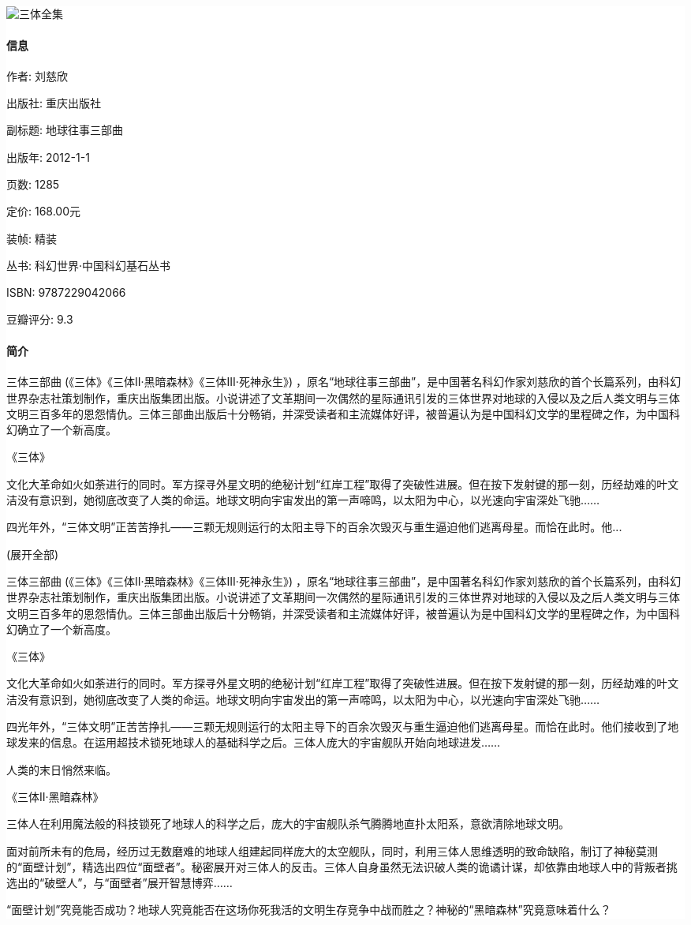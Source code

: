 ![三体全集](https://img3.doubanio.com/view/subject/l/public/s28357056.jpg)

#### 信息

作者: 刘慈欣 

出版社: 重庆出版社 

副标题: 地球往事三部曲 

出版年: 2012-1-1 

页数: 1285 

定价: 168.00元 

装帧: 精装 

丛书: 科幻世界·中国科幻基石丛书 

ISBN: 9787229042066

豆瓣评分: 9.3

#### 简介

三体三部曲 (《三体》《三体Ⅱ·黑暗森林》《三体Ⅲ·死神永生》) ，原名“地球往事三部曲”，是中国著名科幻作家刘慈欣的首个长篇系列，由科幻世界杂志社策划制作，重庆出版集团出版。小说讲述了文革期间一次偶然的星际通讯引发的三体世界对地球的入侵以及之后人类文明与三体文明三百多年的恩怨情仇。三体三部曲出版后十分畅销，并深受读者和主流媒体好评，被普遍认为是中国科幻文学的里程碑之作，为中国科幻确立了一个新高度。

《三体》

文化大革命如火如荼进行的同时。军方探寻外星文明的绝秘计划“红岸工程”取得了突破性进展。但在按下发射键的那一刻，历经劫难的叶文洁没有意识到，她彻底改变了人类的命运。地球文明向宇宙发出的第一声啼鸣，以太阳为中心，以光速向宇宙深处飞驰……

四光年外，“三体文明”正苦苦挣扎——三颗无规则运行的太阳主导下的百余次毁灭与重生逼迫他们逃离母星。而恰在此时。他...

(展开全部)

三体三部曲 (《三体》《三体Ⅱ·黑暗森林》《三体Ⅲ·死神永生》) ，原名“地球往事三部曲”，是中国著名科幻作家刘慈欣的首个长篇系列，由科幻世界杂志社策划制作，重庆出版集团出版。小说讲述了文革期间一次偶然的星际通讯引发的三体世界对地球的入侵以及之后人类文明与三体文明三百多年的恩怨情仇。三体三部曲出版后十分畅销，并深受读者和主流媒体好评，被普遍认为是中国科幻文学的里程碑之作，为中国科幻确立了一个新高度。

《三体》

文化大革命如火如荼进行的同时。军方探寻外星文明的绝秘计划“红岸工程”取得了突破性进展。但在按下发射键的那一刻，历经劫难的叶文洁没有意识到，她彻底改变了人类的命运。地球文明向宇宙发出的第一声啼鸣，以太阳为中心，以光速向宇宙深处飞驰……

四光年外，“三体文明”正苦苦挣扎——三颗无规则运行的太阳主导下的百余次毁灭与重生逼迫他们逃离母星。而恰在此时。他们接收到了地球发来的信息。在运用超技术锁死地球人的基础科学之后。三体人庞大的宇宙舰队开始向地球进发……

人类的末日悄然来临。

《三体Ⅱ·黑暗森林》

三体人在利用魔法般的科技锁死了地球人的科学之后，庞大的宇宙舰队杀气腾腾地直扑太阳系，意欲清除地球文明。

面对前所未有的危局，经历过无数磨难的地球人组建起同样庞大的太空舰队，同时，利用三体人思维透明的致命缺陷，制订了神秘莫测的“面壁计划”，精选出四位“面壁者”。秘密展开对三体人的反击。三体人自身虽然无法识破人类的诡谲计谋，却依靠由地球人中的背叛者挑选出的“破壁人”，与“面壁者”展开智慧博弈……

“面壁计划”究竟能否成功？地球人究竟能否在这场你死我活的文明生存竞争中战而胜之？神秘的“黑暗森林”究竟意味着什么？
